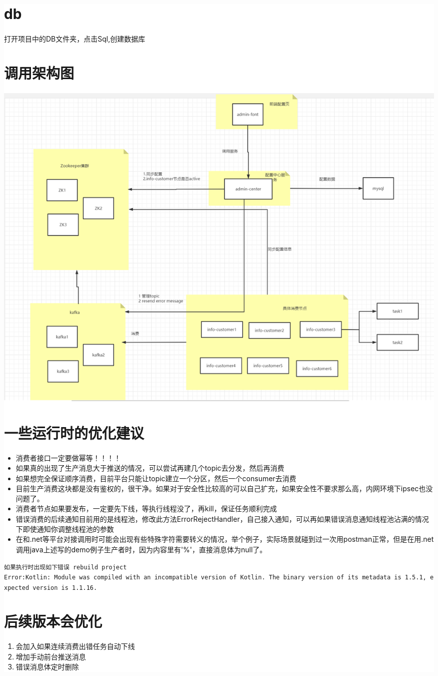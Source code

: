 ```java
```
# db
打开项目中的DB文件夹，点击Sql,创建数据库

# 调用架构图
 ![12](./image/12.png "12")  

# 一些运行时的优化建议
* 消费者接口一定要做幂等！！！！
* 如果真的出现了生产消息大于推送的情况，可以尝试再建几个topic去分发，然后再消费
* 如果想完全保证顺序消费，目前平台只能让topic建立一个分区，然后一个consumer去消费
* 目前生产消费这块都是没有鉴权的，很干净。如果对于安全性比较高的可以自己扩充，如果安全性不要求那么高，内网环境下ipsec也没问题了。
* 消费者节点如果要发布，一定要先下线，等执行线程没了，再kill，保证任务顺利完成
* 错误消费的后续通知目前用的是线程池，修改此方法ErrorRejectHandler，自己接入通知，可以再如果错误消息通知线程池沾满的情况下即使通知你调整线程池的参数
* 在和.net等平台对接调用时可能会出现有些特殊字符需要转义的情况，举个例子，实际场景就碰到过一次用postman正常，但是在用.net调用java上述写的demo例子生产者时，因为内容里有'%'，直接消息体为null了。

```shell script
如果执行时出现如下错误 rebuild project
Error:Kotlin: Module was compiled with an incompatible version of Kotlin. The binary version of its metadata is 1.5.1, expected version is 1.1.16.
```

# 后续版本会优化
1. 会加入如果连续消费出错任务自动下线
2. 增加手动前台推送消息
3. 错误消息体定时删除
